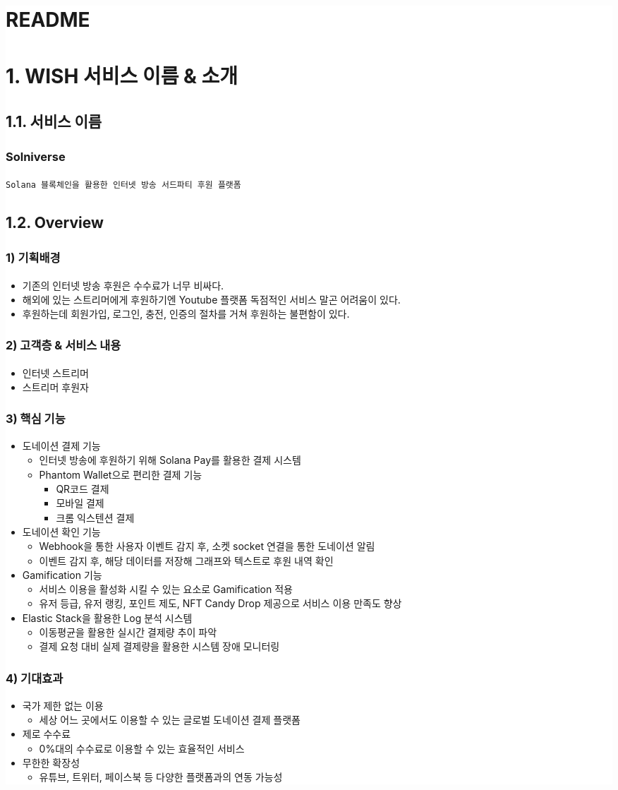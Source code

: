 # README

# 1. WISH 서비스 이름 & 소개

## 1.1. 서비스 이름

### Solniverse

```
Solana 블록체인을 활용한 인터넷 방송 서드파티 후원 플랫폼
```

## 1.2. Overview

### 1) 기획배경

- 기존의 인터넷 방송 후원은 수수료가 너무 비싸다.
- 해외에 있는 스트리머에게 후원하기엔 Youtube 플랫폼 독점적인 서비스 말곤 어려움이 있다.
- 후원하는데 회원가입, 로그인, 충전, 인증의 절차를 거쳐 후원하는 불편함이 있다.

### 2) 고객층 & 서비스 내용

- 인터넷 스트리머
- 스트리머 후원자

### 3) 핵심 기능

- 도네이션 결제 기능
    - 인터넷 방송에 후원하기 위해 Solana Pay를 활용한 결제 시스템
    - Phantom Wallet으로 편리한 결제 기능
        - QR코드 결제
        - 모바일 결제
        - 크롬 익스텐션 결제
- 도네이션 확인 기능
    - Webhook을 통한 사용자 이벤트 감지 후, 소켓 socket 연결을 통한 도네이션 알림
    - 이벤트 감지 후, 해당 데이터를 저장해 그래프와 텍스트로 후원 내역 확인
- Gamification 기능
    - 서비스 이용을 활성화 시킬 수 있는 요소로 Gamification 적용
    - 유저 등급, 유저 랭킹, 포인트 제도, NFT Candy Drop 제공으로 서비스 이용 만족도 향상
- Elastic Stack을 활용한 Log 분석 시스템
    - 이동평균을 활용한 실시간 결제량 추이 파악
    - 결제 요청 대비 실제 결제량을 활용한 시스템 장애 모니터링

### 4) 기대효과

- 국가 제한 없는 이용
    - 세상 어느 곳에서도 이용할 수 있는 글로벌 도네이션 결제 플랫폼
- 제로 수수료
    - 0%대의 수수료로 이용할 수 있는 효율적인 서비스
- 무한한 확장성
    - 유튜브, 트위터, 페이스북 등 다양한 플랫폼과의 연동 가능성
